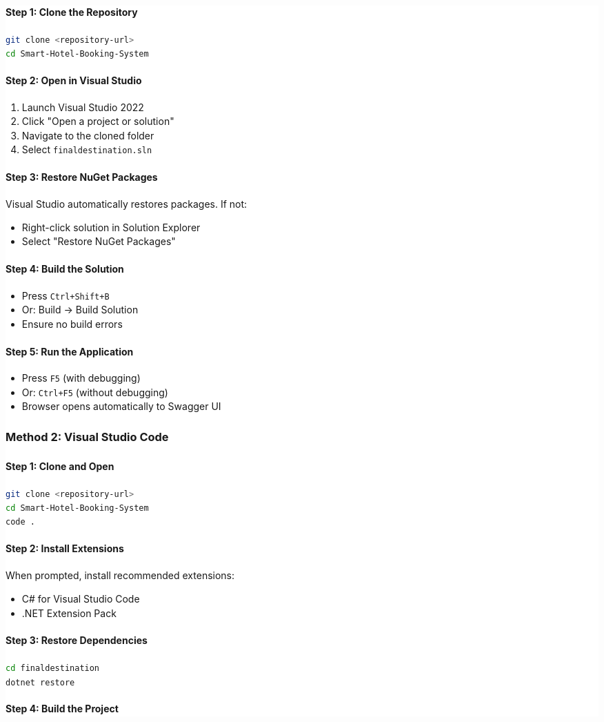 #### Step 1: Clone the Repository

```bash
git clone <repository-url>
cd Smart-Hotel-Booking-System
```

#### Step 2: Open in Visual Studio

1. Launch Visual Studio 2022
2. Click "Open a project or solution"
3. Navigate to the cloned folder
4. Select `finaldestination.sln`

#### Step 3: Restore NuGet Packages

Visual Studio automatically restores packages. If not:
- Right-click solution in Solution Explorer
- Select "Restore NuGet Packages"

#### Step 4: Build the Solution

- Press `Ctrl+Shift+B`
- Or: Build → Build Solution
- Ensure no build errors

#### Step 5: Run the Application

- Press `F5` (with debugging)
- Or: `Ctrl+F5` (without debugging)
- Browser opens automatically to Swagger UI

### Method 2: Visual Studio Code

#### Step 1: Clone and Open

```bash
git clone <repository-url>
cd Smart-Hotel-Booking-System
code .
```

#### Step 2: Install Extensions

When prompted, install recommended extensions:
- C# for Visual Studio Code
- .NET Extension Pack

#### Step 3: Restore Dependencies

```bash
cd finaldestination
dotnet restore
```

#### Step 4: Build the Project
